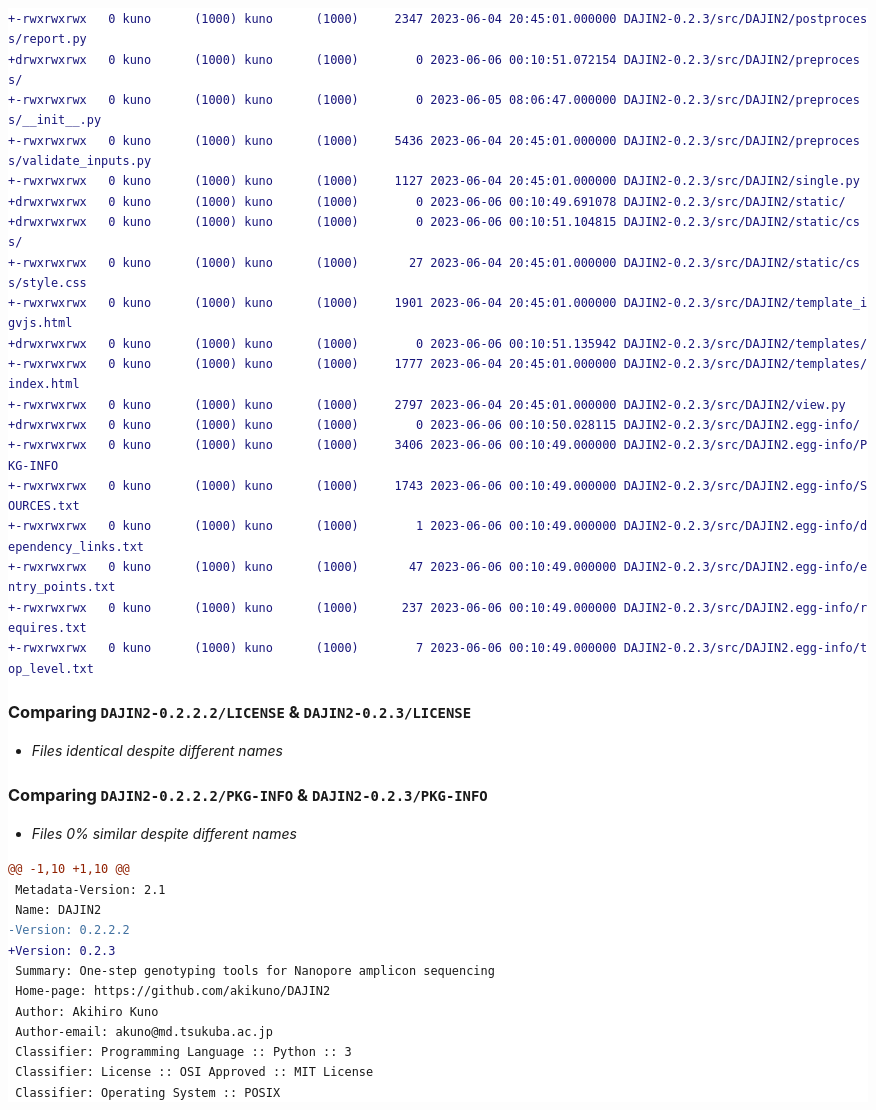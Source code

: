 ```diff
+-rwxrwxrwx   0 kuno      (1000) kuno      (1000)     2347 2023-06-04 20:45:01.000000 DAJIN2-0.2.3/src/DAJIN2/postprocess/report.py
+drwxrwxrwx   0 kuno      (1000) kuno      (1000)        0 2023-06-06 00:10:51.072154 DAJIN2-0.2.3/src/DAJIN2/preprocess/
+-rwxrwxrwx   0 kuno      (1000) kuno      (1000)        0 2023-06-05 08:06:47.000000 DAJIN2-0.2.3/src/DAJIN2/preprocess/__init__.py
+-rwxrwxrwx   0 kuno      (1000) kuno      (1000)     5436 2023-06-04 20:45:01.000000 DAJIN2-0.2.3/src/DAJIN2/preprocess/validate_inputs.py
+-rwxrwxrwx   0 kuno      (1000) kuno      (1000)     1127 2023-06-04 20:45:01.000000 DAJIN2-0.2.3/src/DAJIN2/single.py
+drwxrwxrwx   0 kuno      (1000) kuno      (1000)        0 2023-06-06 00:10:49.691078 DAJIN2-0.2.3/src/DAJIN2/static/
+drwxrwxrwx   0 kuno      (1000) kuno      (1000)        0 2023-06-06 00:10:51.104815 DAJIN2-0.2.3/src/DAJIN2/static/css/
+-rwxrwxrwx   0 kuno      (1000) kuno      (1000)       27 2023-06-04 20:45:01.000000 DAJIN2-0.2.3/src/DAJIN2/static/css/style.css
+-rwxrwxrwx   0 kuno      (1000) kuno      (1000)     1901 2023-06-04 20:45:01.000000 DAJIN2-0.2.3/src/DAJIN2/template_igvjs.html
+drwxrwxrwx   0 kuno      (1000) kuno      (1000)        0 2023-06-06 00:10:51.135942 DAJIN2-0.2.3/src/DAJIN2/templates/
+-rwxrwxrwx   0 kuno      (1000) kuno      (1000)     1777 2023-06-04 20:45:01.000000 DAJIN2-0.2.3/src/DAJIN2/templates/index.html
+-rwxrwxrwx   0 kuno      (1000) kuno      (1000)     2797 2023-06-04 20:45:01.000000 DAJIN2-0.2.3/src/DAJIN2/view.py
+drwxrwxrwx   0 kuno      (1000) kuno      (1000)        0 2023-06-06 00:10:50.028115 DAJIN2-0.2.3/src/DAJIN2.egg-info/
+-rwxrwxrwx   0 kuno      (1000) kuno      (1000)     3406 2023-06-06 00:10:49.000000 DAJIN2-0.2.3/src/DAJIN2.egg-info/PKG-INFO
+-rwxrwxrwx   0 kuno      (1000) kuno      (1000)     1743 2023-06-06 00:10:49.000000 DAJIN2-0.2.3/src/DAJIN2.egg-info/SOURCES.txt
+-rwxrwxrwx   0 kuno      (1000) kuno      (1000)        1 2023-06-06 00:10:49.000000 DAJIN2-0.2.3/src/DAJIN2.egg-info/dependency_links.txt
+-rwxrwxrwx   0 kuno      (1000) kuno      (1000)       47 2023-06-06 00:10:49.000000 DAJIN2-0.2.3/src/DAJIN2.egg-info/entry_points.txt
+-rwxrwxrwx   0 kuno      (1000) kuno      (1000)      237 2023-06-06 00:10:49.000000 DAJIN2-0.2.3/src/DAJIN2.egg-info/requires.txt
+-rwxrwxrwx   0 kuno      (1000) kuno      (1000)        7 2023-06-06 00:10:49.000000 DAJIN2-0.2.3/src/DAJIN2.egg-info/top_level.txt
```

### Comparing `DAJIN2-0.2.2.2/LICENSE` & `DAJIN2-0.2.3/LICENSE`

 * *Files identical despite different names*

### Comparing `DAJIN2-0.2.2.2/PKG-INFO` & `DAJIN2-0.2.3/PKG-INFO`

 * *Files 0% similar despite different names*

```diff
@@ -1,10 +1,10 @@
 Metadata-Version: 2.1
 Name: DAJIN2
-Version: 0.2.2.2
+Version: 0.2.3
 Summary: One-step genotyping tools for Nanopore amplicon sequencing
 Home-page: https://github.com/akikuno/DAJIN2
 Author: Akihiro Kuno
 Author-email: akuno@md.tsukuba.ac.jp
 Classifier: Programming Language :: Python :: 3
 Classifier: License :: OSI Approved :: MIT License
 Classifier: Operating System :: POSIX
```
